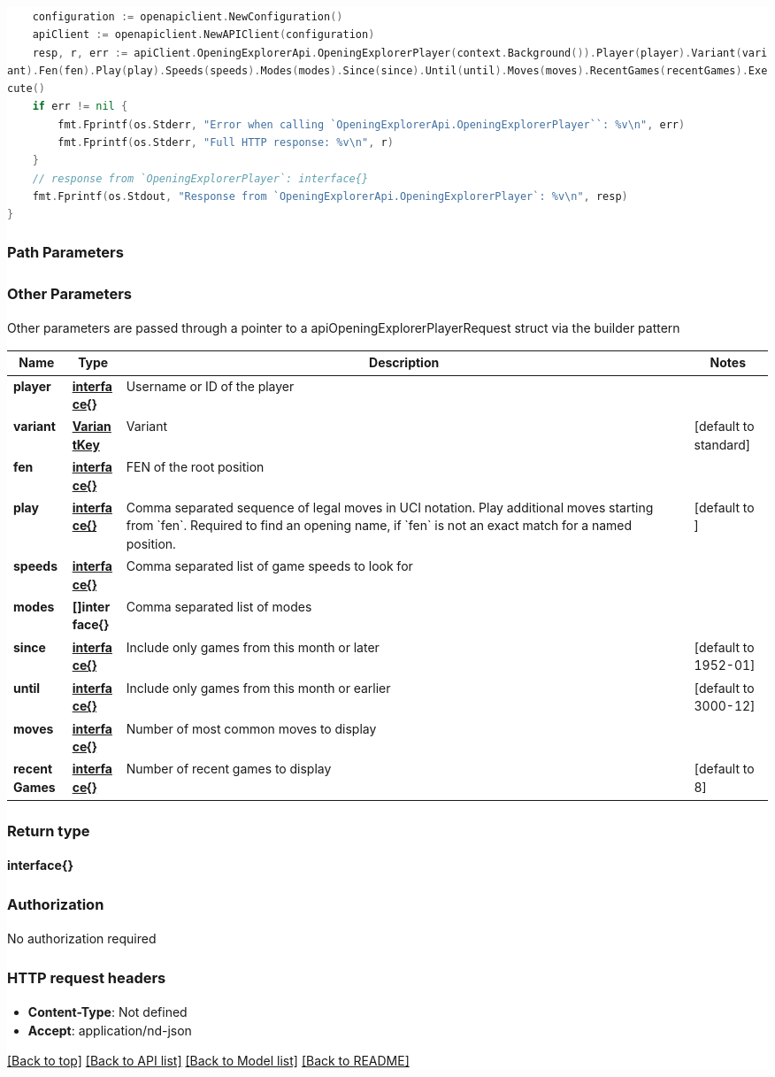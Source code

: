 ```go
    configuration := openapiclient.NewConfiguration()
    apiClient := openapiclient.NewAPIClient(configuration)
    resp, r, err := apiClient.OpeningExplorerApi.OpeningExplorerPlayer(context.Background()).Player(player).Variant(variant).Fen(fen).Play(play).Speeds(speeds).Modes(modes).Since(since).Until(until).Moves(moves).RecentGames(recentGames).Execute()
    if err != nil {
        fmt.Fprintf(os.Stderr, "Error when calling `OpeningExplorerApi.OpeningExplorerPlayer``: %v\n", err)
        fmt.Fprintf(os.Stderr, "Full HTTP response: %v\n", r)
    }
    // response from `OpeningExplorerPlayer`: interface{}
    fmt.Fprintf(os.Stdout, "Response from `OpeningExplorerApi.OpeningExplorerPlayer`: %v\n", resp)
}
```

### Path Parameters



### Other Parameters

Other parameters are passed through a pointer to a apiOpeningExplorerPlayerRequest struct via the builder pattern


Name | Type | Description  | Notes
------------- | ------------- | ------------- | -------------
 **player** | [**interface{}**](interface{}.md) | Username or ID of the player | 
 **variant** | [**VariantKey**](VariantKey.md) | Variant | [default to standard]
 **fen** | [**interface{}**](interface{}.md) | FEN of the root position | 
 **play** | [**interface{}**](interface{}.md) | Comma separated sequence of legal moves in UCI notation. Play additional moves starting from &#x60;fen&#x60;. Required to find an opening name, if &#x60;fen&#x60; is not an exact match for a named position.  | [default to ]
 **speeds** | [**interface{}**](interface{}.md) | Comma separated list of game speeds to look for | 
 **modes** | **[]interface{}** | Comma separated list of modes | 
 **since** | [**interface{}**](interface{}.md) | Include only games from this month or later | [default to 1952-01]
 **until** | [**interface{}**](interface{}.md) | Include only games from this month or earlier | [default to 3000-12]
 **moves** | [**interface{}**](interface{}.md) | Number of most common moves to display | 
 **recentGames** | [**interface{}**](interface{}.md) | Number of recent games to display | [default to 8]

### Return type

**interface{}**

### Authorization

No authorization required

### HTTP request headers

- **Content-Type**: Not defined
- **Accept**: application/nd-json

[[Back to top]](#) [[Back to API list]](../README.md#documentation-for-api-endpoints)
[[Back to Model list]](../README.md#documentation-for-models)
[[Back to README]](../README.md)

